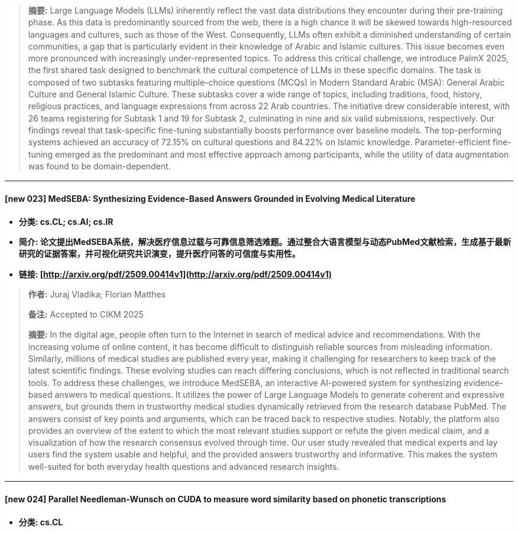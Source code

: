 > **摘要:** Large Language Models (LLMs) inherently reflect the vast data distributions they encounter during their pre-training phase. As this data is predominantly sourced from the web, there is a high chance it will be skewed towards high-resourced languages and cultures, such as those of the West. Consequently, LLMs often exhibit a diminished understanding of certain communities, a gap that is particularly evident in their knowledge of Arabic and Islamic cultures. This issue becomes even more pronounced with increasingly under-represented topics. To address this critical challenge, we introduce PalmX 2025, the first shared task designed to benchmark the cultural competence of LLMs in these specific domains. The task is composed of two subtasks featuring multiple-choice questions (MCQs) in Modern Standard Arabic (MSA): General Arabic Culture and General Islamic Culture. These subtasks cover a wide range of topics, including traditions, food, history, religious practices, and language expressions from across 22 Arab countries. The initiative drew considerable interest, with 26 teams registering for Subtask 1 and 19 for Subtask 2, culminating in nine and six valid submissions, respectively. Our findings reveal that task-specific fine-tuning substantially boosts performance over baseline models. The top-performing systems achieved an accuracy of 72.15% on cultural questions and 84.22% on Islamic knowledge. Parameter-efficient fine-tuning emerged as the predominant and most effective approach among participants, while the utility of data augmentation was found to be domain-dependent.
>
---
#### [new 023] MedSEBA: Synthesizing Evidence-Based Answers Grounded in Evolving Medical Literature
- **分类: cs.CL; cs.AI; cs.IR**

- **简介: 论文提出MedSEBA系统，解决医疗信息过载与可靠信息筛选难题。通过整合大语言模型与动态PubMed文献检索，生成基于最新研究的证据答案，并可视化研究共识演变，提升医疗问答的可信度与实用性。**

- **链接: [http://arxiv.org/pdf/2509.00414v1](http://arxiv.org/pdf/2509.00414v1)**

> **作者:** Juraj Vladika; Florian Matthes
>
> **备注:** Accepted to CIKM 2025
>
> **摘要:** In the digital age, people often turn to the Internet in search of medical advice and recommendations. With the increasing volume of online content, it has become difficult to distinguish reliable sources from misleading information. Similarly, millions of medical studies are published every year, making it challenging for researchers to keep track of the latest scientific findings. These evolving studies can reach differing conclusions, which is not reflected in traditional search tools. To address these challenges, we introduce MedSEBA, an interactive AI-powered system for synthesizing evidence-based answers to medical questions. It utilizes the power of Large Language Models to generate coherent and expressive answers, but grounds them in trustworthy medical studies dynamically retrieved from the research database PubMed. The answers consist of key points and arguments, which can be traced back to respective studies. Notably, the platform also provides an overview of the extent to which the most relevant studies support or refute the given medical claim, and a visualization of how the research consensus evolved through time. Our user study revealed that medical experts and lay users find the system usable and helpful, and the provided answers trustworthy and informative. This makes the system well-suited for both everyday health questions and advanced research insights.
>
---
#### [new 024] Parallel Needleman-Wunsch on CUDA to measure word similarity based on phonetic transcriptions
- **分类: cs.CL**
